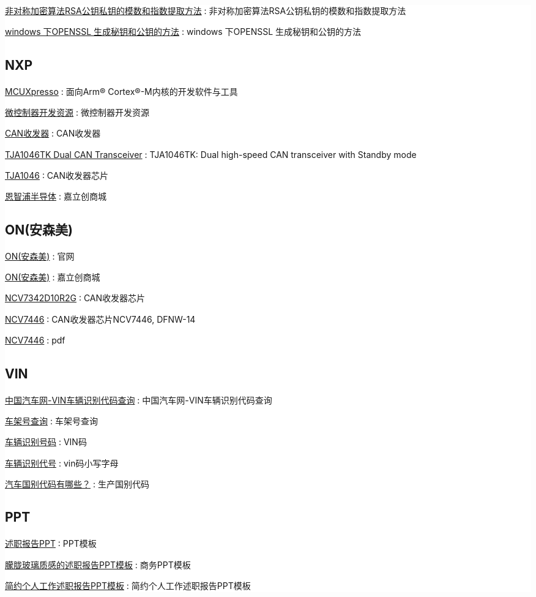 [非对称加密算法RSA公钥私钥的模数和指数提取方法](https://blog.csdn.net/fengbingchun/article/details/84973431) : 非对称加密算法RSA公钥私钥的模数和指数提取方法 

[windows 下OPENSSL 生成秘钥和公钥的方法](https://www.cnblogs.com/cfas/p/8544087.html) : windows 下OPENSSL 生成秘钥和公钥的方法 

## NXP

[MCUXpresso](https://www.nxp.com.cn/design/software/development-software/mcuxpresso-software-and-tools:MCUXPRESSO) : 面向Arm® Cortex®-M内核的开发软件与工具 

[微控制器开发资源](https://www.nxp.com.cn/design/microcontrollers-developer-resources:MCUDEV) : 微控制器开发资源

[CAN收发器](https://www.nxp.com.cn/products/interfaces/can-transceivers:MC_53485) : CAN收发器 

[TJA1046TK Dual CAN Transceiver](https://www.nxp.com.cn/products/interfaces/can-transceivers/can-with-flexible-data-rate/dual-high-speed-can-transceiver-with-standby-mode:TJA1046TK) : TJA1046TK: Dual high-speed CAN transceiver with Standby mode 

[TJA1046](https://www.nxp.com.cn/docs/en/data-sheet/TJA1046.pdf) : CAN收发器芯片

[恩智浦半导体](https://list.szlcsc.com/brand/89.html) : 嘉立创商城

## ON(安森美)

[ON(安森美)](www.onsemi.cn) : 官网 

[ON(安森美)](https://list.szlcsc.com/brand_page/94.html?queryProductTypeCode=575) : 嘉立创商城 

[NCV7342D10R2G](https://so.szlcsc.com/global.html?k=NCV7342) : CAN收发器芯片 

[NCV7446](https://www.onsemi.cn/products/connectivity/wired-transceivers-modems/ncv7446#tab=tabSpecifications) : CAN收发器芯片NCV7446, DFNW-14

[NCV7446](https://www.onsemi.cn/pub/Collateral/NCV7446-D.PDF) : pdf

## VIN

[中国汽车网-VIN车辆识别代码查询](http://www.chinacar.com.cn/vin_index.html) : 中国汽车网-VIN车辆识别代码查询 

[车架号查询](http://www.17vin.com/vin/LFWSRXRJ8K1E26266) : 车架号查询 

[车辆识别号码](https://baike.baidu.com/item/%E8%BD%A6%E8%BE%86%E8%AF%86%E5%88%AB%E5%8F%B7%E7%A0%81/4338309?fr=aladdin) : VIN码 

[车辆识别代号](https://baike.baidu.com/item/%E8%BD%A6%E8%BE%86%E8%AF%86%E5%88%AB%E4%BB%A3%E5%8F%B7/7258270?fr=aladdin) : vin码小写字母  

[汽车国别代码有哪些？](https://zhidao.baidu.com/question/380858100.html) : 生产国别代码 

## PPT

[述职报告PPT](http://www.1ppt.com/xiazai/shuzhi/) : PPT模板 

[朦胧玻璃质感的述职报告PPT模板](http://www.1ppt.com/article/52896.html) : 商务PPT模板 

[简约个人工作述职报告PPT模板](http://sc.chinaz.com/ppt/180501584851.htm) : 简约个人工作述职报告PPT模板 

